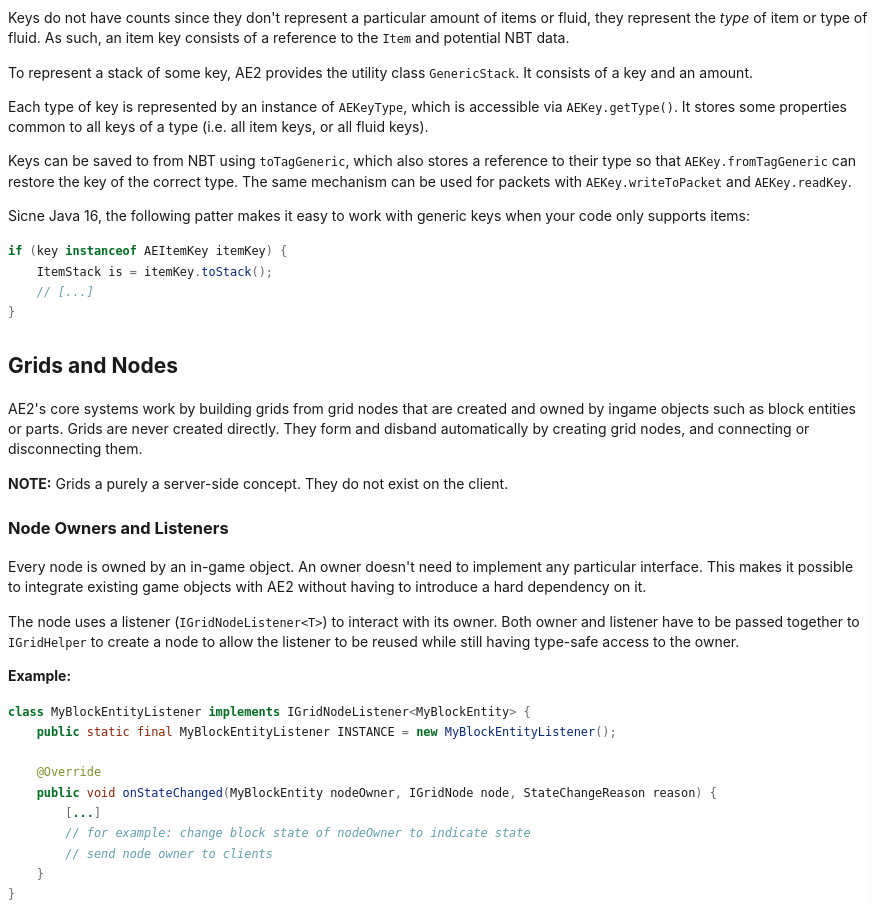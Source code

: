 Keys do not have counts since they don't represent a particular amount of items or fluid, they represent the *type*
of item or type of fluid. As such, an item key consists of a reference to the `Item` and potential NBT data.

To represent a stack of some key, AE2 provides the utility class `GenericStack`. It consists of a key and an amount.

Each type of key is represented by an instance of `AEKeyType`, which is accessible via `AEKey.getType()`. It stores
some properties common to all keys of a type (i.e. all item keys, or all fluid keys). 

Keys can be saved to from NBT using `toTagGeneric`, which also stores a reference to their type so that
`AEKey.fromTagGeneric` can restore the key of the correct type. The same mechanism can be used for packets with
`AEKey.writeToPacket` and `AEKey.readKey`.

Sicne Java 16, the following patter makes it easy to work with generic keys when your code only supports items:

```java
if (key instanceof AEItemKey itemKey) {
    ItemStack is = itemKey.toStack();
    // [...]
}
```

## Grids and Nodes

AE2's core systems work by building grids from grid nodes that are created and owned by ingame objects such as block
entities or parts. Grids are never created directly. They form and disband automatically by creating grid nodes, and
connecting or disconnecting them.

**NOTE:** Grids a purely a server-side concept. They do not exist on the client.

### Node Owners and Listeners

Every node is owned by an in-game object. An owner doesn't need to implement any particular interface. This makes it
possible to integrate existing game objects with AE2 without having to introduce a hard dependency on it.

The node uses a listener (`IGridNodeListener<T>`) to interact with its owner. Both owner and listener have to be passed
together to `IGridHelper` to create a node to allow the listener to be reused while still having type-safe access to the
owner.

**Example:**

```java
class MyBlockEntityListener implements IGridNodeListener<MyBlockEntity> {
    public static final MyBlockEntityListener INSTANCE = new MyBlockEntityListener();

    @Override
    public void onStateChanged(MyBlockEntity nodeOwner, IGridNode node, StateChangeReason reason) {
        [...]
        // for example: change block state of nodeOwner to indicate state
        // send node owner to clients
    }
}
```
